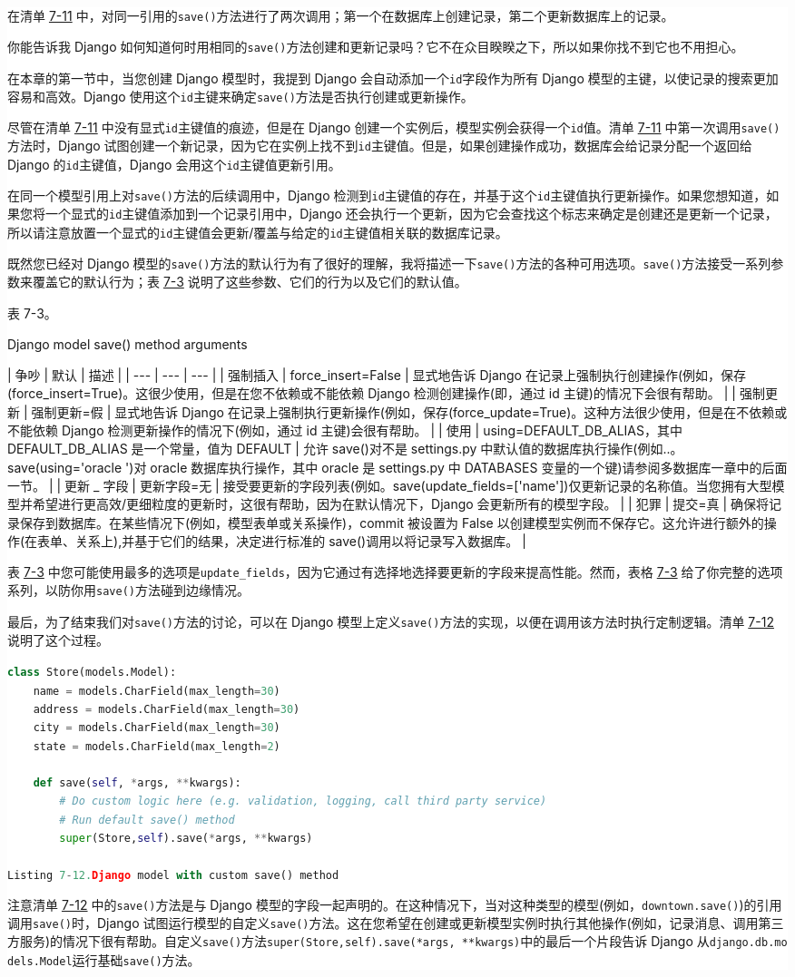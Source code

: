 在清单 [7-11](#Par112) 中，对同一引用的`save()`方法进行了两次调用；第一个在数据库上创建记录，第二个更新数据库上的记录。

你能告诉我 Django 如何知道何时用相同的`save()`方法创建和更新记录吗？它不在众目睽睽之下，所以如果你找不到它也不用担心。

在本章的第一节中，当您创建 Django 模型时，我提到 Django 会自动添加一个`id`字段作为所有 Django 模型的主键，以使记录的搜索更加容易和高效。Django 使用这个`id`主键来确定`save()`方法是否执行创建或更新操作。

尽管在清单 [7-11](#Par112) 中没有显式`id`主键值的痕迹，但是在 Django 创建一个实例后，模型实例会获得一个`id`值。清单 [7-11](#Par112) 中第一次调用`save()`方法时，Django 试图创建一个新记录，因为它在实例上找不到`id`主键值。但是，如果创建操作成功，数据库会给记录分配一个返回给 Django 的`id`主键值，Django 会用这个`id`主键值更新引用。

在同一个模型引用上对`save()`方法的后续调用中，Django 检测到`id`主键值的存在，并基于这个`id`主键值执行更新操作。如果您想知道，如果您将一个显式的`id`主键值添加到一个记录引用中，Django 还会执行一个更新，因为它会查找这个标志来确定是创建还是更新一个记录，所以请注意放置一个显式的`id`主键值会更新/覆盖与给定的`id`主键值相关联的数据库记录。

既然您已经对 Django 模型的`save()`方法的默认行为有了很好的理解，我将描述一下`save()`方法的各种可用选项。`save()`方法接受一系列参数来覆盖它的默认行为；表 [7-3](#Tab3) 说明了这些参数、它们的行为以及它们的默认值。

表 7-3。

Django model save() method arguments

<colgroup><col> <col> <col></colgroup> 
| 争吵 | 默认 | 描述 |
| --- | --- | --- |
| 强制插入 | force_insert=False | 显式地告诉 Django 在记录上强制执行创建操作(例如，保存(force_insert=True)。这很少使用，但是在您不依赖或不能依赖 Django 检测创建操作(即，通过 id 主键)的情况下会很有帮助。 |
| 强制更新 | 强制更新=假 | 显式地告诉 Django 在记录上强制执行更新操作(例如，保存(force_update=True)。这种方法很少使用，但是在不依赖或不能依赖 Django 检测更新操作的情况下(例如，通过 id 主键)会很有帮助。 |
| 使用 | using=DEFAULT_DB_ALIAS，其中 DEFAULT_DB_ALIAS 是一个常量，值为 DEFAULT | 允许 save()对不是 settings.py 中默认值的数据库执行操作(例如..。save(using='oracle ')对 oracle 数据库执行操作，其中 oracle 是 settings.py 中 DATABASES 变量的一个键)请参阅多数据库一章中的后面一节。 |
| 更新 _ 字段 | 更新字段=无 | 接受要更新的字段列表(例如。save(update_fields=['name'])仅更新记录的名称值。当您拥有大型模型并希望进行更高效/更细粒度的更新时，这很有帮助，因为在默认情况下，Django 会更新所有的模型字段。 |
| 犯罪 | 提交=真 | 确保将记录保存到数据库。在某些情况下(例如，模型表单或关系操作)，commit 被设置为 False 以创建模型实例而不保存它。这允许进行额外的操作(在表单、关系上),并基于它们的结果，决定进行标准的 save()调用以将记录写入数据库。 |

表 [7-3](#Tab3) 中您可能使用最多的选项是`update_fields`，因为它通过有选择地选择要更新的字段来提高性能。然而，表格 [7-3](#Tab3) 给了你完整的选项系列，以防你用`save()`方法碰到边缘情况。

最后，为了结束我们对`save()`方法的讨论，可以在 Django 模型上定义`save()`方法的实现，以便在调用该方法时执行定制逻辑。清单 [7-12](#Par121) 说明了这个过程。

```py
class Store(models.Model):
    name = models.CharField(max_length=30)
    address = models.CharField(max_length=30)
    city = models.CharField(max_length=30)
    state = models.CharField(max_length=2)

    def save(self, *args, **kwargs):
        # Do custom logic here (e.g. validation, logging, call third party service)
        # Run default save() method
        super(Store,self).save(*args, **kwargs)

Listing 7-12.Django model with custom save() method

```

注意清单 [7-12](#Par121) 中的`save()`方法是与 Django 模型的字段一起声明的。在这种情况下，当对这种类型的模型(例如，`downtown.save()`)的引用调用`save()`时，Django 试图运行模型的自定义`save()`方法。这在您希望在创建或更新模型实例时执行其他操作(例如，记录消息、调用第三方服务)的情况下很有帮助。自定义`save()`方法`super(Store,self).save(*args, **kwargs)`中的最后一个片段告诉 Django 从`django.db.models.Model`运行基础`save()`方法。
